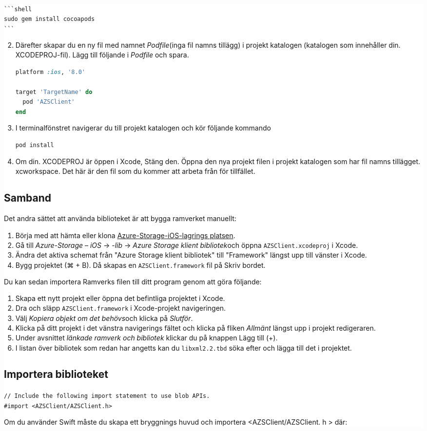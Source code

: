     ```shell   
    sudo gem install cocoapods
    ```

2. Därefter skapar du en ny fil med namnet _Podfile_(inga fil namns tillägg) i projekt katalogen (katalogen som innehåller din. XCODEPROJ-fil). Lägg till följande i _Podfile_ och spara.

    ```ruby
    platform :ios, '8.0'

    target 'TargetName' do
      pod 'AZSClient'
    end
    ```

3. I terminalfönstret navigerar du till projekt katalogen och kör följande kommando

    ```shell    
    pod install
    ```

4. Om din. XCODEPROJ är öppen i Xcode, Stäng den. Öppna den nya projekt filen i projekt katalogen som har fil namns tillägget. xcworkspace. Det här är den fil som du kommer att arbeta från för tillfället.

## <a name="framework"></a>Samband
Det andra sättet att använda biblioteket är att bygga ramverket manuellt:

1. Börja med att hämta eller klona [Azure-Storage-iOS-lagrings platsen](https://github.com/azure/azure-storage-ios).
2. Gå till *Azure-Storage – iOS* -> -*lib* -> *Azure Storage klient bibliotek*och öppna `AZSClient.xcodeproj` i Xcode.
3. Ändra det aktiva schemat från "Azure Storage klient bibliotek" till "Framework" längst upp till vänster i Xcode.
4. Bygg projektet (⌘ + B). Då skapas en `AZSClient.framework` fil på Skriv bordet.

Du kan sedan importera Ramverks filen till ditt program genom att göra följande:

1. Skapa ett nytt projekt eller öppna det befintliga projektet i Xcode.
2. Dra och släpp `AZSClient.framework` i Xcode-projekt navigeringen.
3. Välj *Kopiera objekt om det behövs*och klicka på *Slutför*.
4. Klicka på ditt projekt i det vänstra navigerings fältet och klicka på fliken *Allmänt* längst upp i projekt redigeraren.
5. Under avsnittet *länkade ramverk och bibliotek* klickar du på knappen Lägg till (+).
6. I listan över bibliotek som redan har angetts kan du `libxml2.2.tbd` söka efter och lägga till det i projektet.

## <a name="import-the-library"></a>Importera biblioteket 
```objc
// Include the following import statement to use blob APIs.
#import <AZSClient/AZSClient.h>
```

Om du använder Swift måste du skapa ett bryggnings huvud och importera \<AZSClient/AZSClient. h > där:
